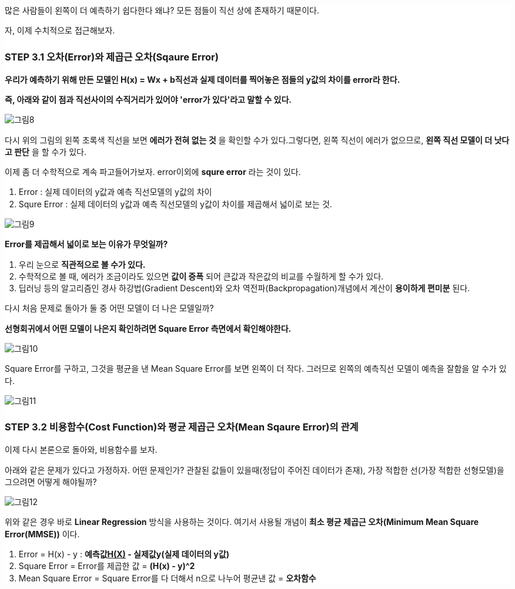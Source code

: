 많은 사람들이 왼쪽이 더 예측하기 쉽다한다 왜냐? 모든 점들이 직선 상에 존재하기 때문이다.

자, 이제 수치적으로 접근해보자. 

### STEP 3.1 오차(Error)와 제곱근 오차(Sqaure Error)


**우리가 예측하기 위해 만든 모델인 H(x) = Wx + b직선과 실제 데이터를 찍어놓은 점들의 y값의 차이를 error라 한다.**

**즉, 아래와 같이 점과 직선사이의 수직거리가 있어야 'error가 있다'라고 말할 수 있다.**

![그림8](https://t1.daumcdn.net/cfile/tistory/99E045425B6BDA3A2A)

다시 위의 그림의 왼쪽 초록색 직선을 보면 **에러가 전혀 없는 것** 을 확인할 수가 있다.그렇다면, 왼쪽 직선이 에러가 없으므로, **왼쪽 직선 모델이 더 낫다고 판단** 을 할 수가 있다.

이제 좀 더 수학적으로 계속 파고들어가보자.
error이외에 **squre error** 라는 것이 있다.

1. Error : 실제 데이터의 y값과 예측 직선모델의 y값의 차이
2. Squre Error : 실제 데이터의 y값과 예측 직선모델의 y값이 차이를 제곱해서 넓이로 보는 것.

![그림9](https://t1.daumcdn.net/cfile/tistory/99577C475B6BDA3A0C)

**Error를 제곱해서 넓이로 보는 이유가 무엇일까?**

1. 우리 눈으로 **직관적으로 볼 수가 있다.**
2. 수학적으로 볼 때, 에러가 조금이라도 있으면 **값이 증폭** 되어 큰값과 작은값의 비교를 수월하게 할 수가 있다.
3. 딥러닝 등의 알고리즘인 경사 하강법(Gradient Descent)와 오차 역전파(Backpropagation)개념에서 계산이 **용이하게 편미분** 된다.

다시 처음 문제로 돌아가 둘 중 어떤 모델이 더 나은 모델일까?

**선형회귀에서 어떤 모델이 나은지 확인하려면 Square Error 측면에서 확인해야한다.**

![그림10](https://t1.daumcdn.net/cfile/tistory/996A6D475B6BDA3B09)

Square Error를 구하고, 그것을 평균을 낸 Mean Square Error를 보면 왼쪽이 더 작다. 그러므로 왼쪽의 예측직선 모델이 예측을 잘함을 알 수가 있다.

![그림11](https://t1.daumcdn.net/cfile/tistory/9982BC335B6BDA3C24)


### STEP 3.2 비용함수(Cost Function)와 평균 제곱근 오차(Mean Sqaure Error)의 관계
이제 다시 본론으로 돌아와, 비용함수를 보자. 


아래와 같은 문제가 있다고 가정하자. 
어떤 문제인가? 관찰된 값들이 있을때(정답이 주어진 데이터가 존재), 가장 적합한 선(가장 적합한 선형모델)을 그으려면 어떻게 해야될까?

![그림12](https://t1.daumcdn.net/cfile/tistory/992744355B6BDA3D31)


위와 같은 경우 바로 **Linear Regression** 방식을 사용하는 것이다.
여기서 사용될 개념이 **최소 평균 제곱근 오차(Minimum Mean Square Error(MMSE))** 이다.

1. Error = H(x) - y : **예측값[H(X)](직선모델) - 실제값y(실제 데이터의 y값)**
2. Square Error = Error를 제곱한 값 = **(H(x) - y)^2**
3. Mean Square Error = Square Error를 다 더해서 n으로 나누어 평균낸 값 = **오차함수**
